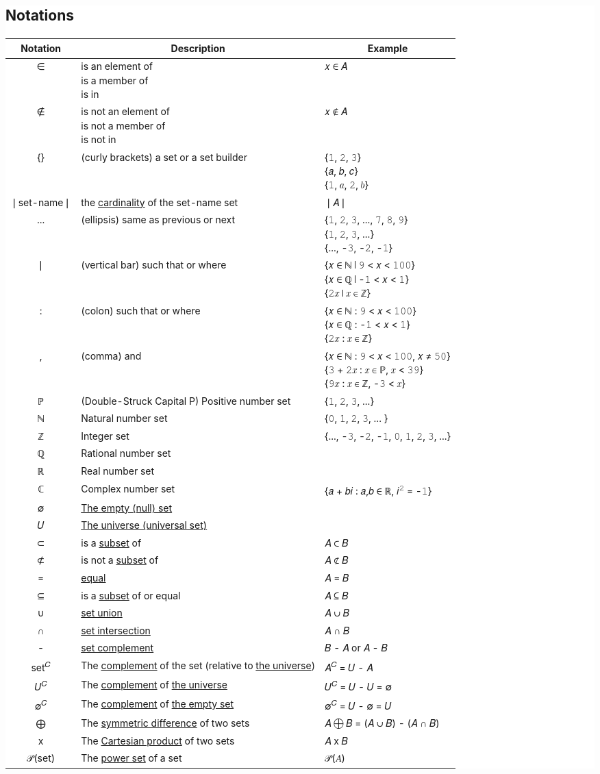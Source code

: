 ## Notations

|Notation|Description|Example
|:-:|-|-|
|&#x2208;|is an element of<br>is a member of<br>is in|&#x1D465; &#x2208; &#x1D434;
|&#x2209;|is not an element of<br>is not a member of<br>is not in|&#x1D465; &#x2209; &#x1D434;
|{}|(curly brackets) a set or a set builder|{&#x1D7F7;, &#x1D7F8;, &#x1D7F9;}<br>{&#x1D44E;, &#x1D44F;, &#x1D450;}<br>{&#x1D7F7;, &#x1D44E;, &#x1D7F8;, &#x1D44F;}
|&#x2758;set-name&#x2758;|the [cardinality](#cardinality-of-a-finite-set) of the set-name set|&#x2758;&#x1D434;&#x2758;
|...|(ellipsis) same as previous or next|{&#x1D7F7;, &#x1D7F8;, &#x1D7F9;, ..., &#x1D7FD;, &#x1D7FE;, &#x1D7FF;}<br>{&#x1D7F7;, &#x1D7F8;, &#x1D7F9;, ...}<br>{..., -&#x1D7F9;, -&#x1D7F8;, -&#x1D7F7;}
|&#x2758;|(vertical bar) such that or where|{&#x1D465; &#x2208; &#x2115; &#x2758; &#x1D7FF; < &#x1D465; < &#x1D7F7;&#x1D7F6;&#x1D7F6;}<br>{&#x1D465; &#x2208; &#x211A; &#x2758; -&#x1D7F7; < &#x1D465; < &#x1D7F7;}<br>{&#x1D7F8;&#x1D465; &#x2758; &#x1D465; &#x2208; &#x2124;}
|:|(colon) such that or where|{&#x1D465; &#x2208; &#x2115; : &#x1D7FF; < &#x1D465; < &#x1D7F7;&#x1D7F6;&#x1D7F6;}<br>{&#x1D465; &#x2208; &#x211A; : -&#x1D7F7; < &#x1D465; < &#x1D7F7;}<br>{&#x1D7F8;&#x1D465; : &#x1D465; &#x2208; &#x2124;}
|,|(comma) and|{&#x1D465; &#x2208; &#x2115; : &#x1D7FF; < &#x1D465; < &#x1D7F7;&#x1D7F6;&#x1D7F6;, &#x1D465; &#x2260; &#x1D7FB;&#x1D7F6;}<br>{&#x1D7F9; + &#x1D7F8;&#x1D465; : &#x1D465; &#x2208; &#x2119;, &#x1D465; < &#x1D7F9;&#x1D7FF;}<br>{&#x1D7FF;&#x1D465; : &#x1D465; &#x2208; &#x2124;, -&#x1D7F9; < &#x1D465;}
|&#x2119;|(Double-Struck Capital P) Positive number set|{&#x1D7F7;, &#x1D7F8;, &#x1D7F9;, ...}
|&#x2115;|Natural number set|{&#x1D7F6;, &#x1D7F7;, &#x1D7F8;, &#x1D7F9;, ... }
|&#x2124;|Integer set|{..., -&#x1D7F9;, -&#x1D7F8;, -&#x1D7F7;, &#x1D7F6;, &#x1D7F7;, &#x1D7F8;, &#x1D7F9;, ...}
|&#x211A;|Rational number set
|&#x211D;|Real number set
|&#x2102;|Complex number set|{&#x1D44E; + &#x1D44F;&#x1D456; : &#x1D44E;,&#x1D44F; &#x2208; &#x211D;, &#x1D456;<sup>&#x1D7F8;</sup> = -&#x1D7F7;}
|&#x2205;|[The empty (null) set](#the-empty-null-set)
|&#x1D448;|[The universe (universal set)](#the-universe-or-the-universal-set)
|&#x2282;|is a [subset](#subsets) of|&#x1D434; &#x2282; &#x1D435;
|&#x2284;|is not a [subset](#subsets) of|&#x1D434; &#x2284; &#x1D435;
|=|[equal](#set-equality)|&#x1D434; = &#x1D435;
|&#x2286;|is a [subset](#subsets) of or equal|&#x1D434; &#x2286; &#x1D435;
|&#x222A;|[set union](#set-union)|&#x1D434; &#x222A; &#x1D435;
|&#x2229;|[set intersection](#set-intersection)|&#x1D434; &#x2229; &#x1D435;
|-|[set complement](#the-complement-of-a-set-relative-to-another-one)|&#x1D435; - &#x1D434; or &#x1D434; - &#x1D435;
|set<sup>&#x1D436;</sup>|The [complement](#the-complement-of-a-set-relative-to-another-one) of the set (relative to [the universe](#the-universe-or-the-universal-set))|&#x1D434;<sup>&#x1D436;</sup> = &#x1D448; - &#x1D434;
|&#x1D448;<sup>&#x1D436;</sup>|The [complement](#the-complement-of-a-set-relative-to-another-one) of [the universe](#the-universe-or-the-universal-set)|&#x1D448;<sup>&#x1D436;</sup> = &#x1D448; - &#x1D448; = &#x2205;
|&#x2205;<sup>&#x1D436;</sup>|The [complement](#the-complement-of-a-set-relative-to-another-one) of [the empty set](#the-empty-null-set)|&#x2205;<sup>&#x1D436;</sup> = &#x1D448; - &#x2205; = &#x1D448;
|&#x2A01;|The [symmetric difference](#the-symmetric-difference-of-two-sets) of two sets|&#x1D434; &#x2A01; &#x1D435; = (&#x1D434; &#x222A; &#x1D435;) - (&#x1D434; &#x2229; &#x1D435;)
|x|The [Cartesian product](#the-cartesian-product-of-two-or-more-sets) of two sets|&#x1D434; x &#x1D435;
|&#x1D4AB;(set)|The [power set](#the-power-set-of-a-set) of a set|&#x1D4AB;(&#x1D434;)

